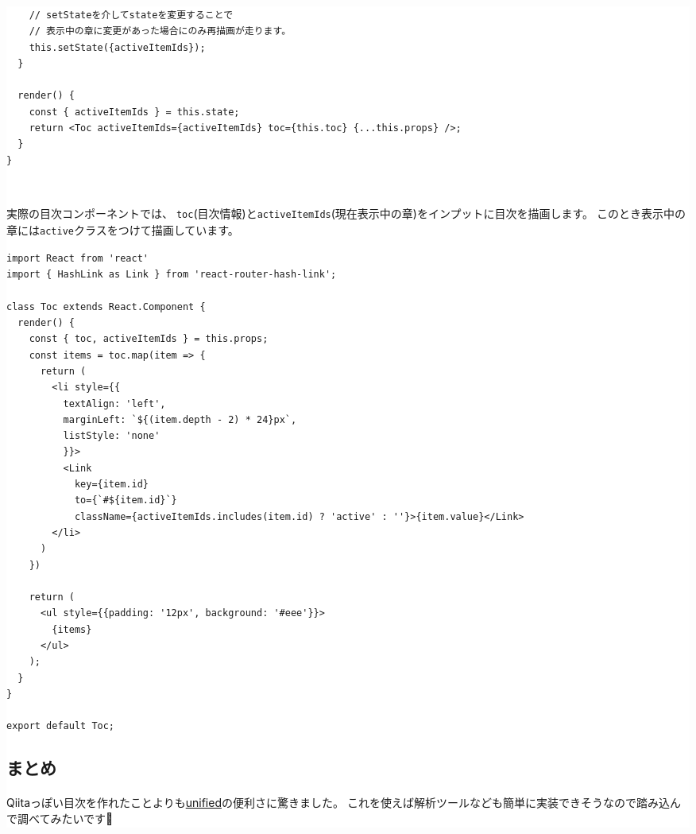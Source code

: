 ```javascript{20,23-26,28-30,38-66}
    // setStateを介してstateを変更することで
    // 表示中の章に変更があった場合にのみ再描画が走ります。
    this.setState({activeItemIds});
  }

  render() {
    const { activeItemIds } = this.state;
    return <Toc activeItemIds={activeItemIds} toc={this.toc} {...this.props} />;
  }
}

```

<br>

実際の目次コンポーネントでは、
`toc`(目次情報)と`activeItemIds`(現在表示中の章)をインプットに目次を描画します。
このとき表示中の章には`active`クラスをつけて描画しています。

```javascript{17}
import React from 'react'
import { HashLink as Link } from 'react-router-hash-link';

class Toc extends React.Component {
  render() {
    const { toc, activeItemIds } = this.props;
    const items = toc.map(item => {
      return (
        <li style={{
          textAlign: 'left',
          marginLeft: `${(item.depth - 2) * 24}px`,
          listStyle: 'none'
          }}>
          <Link
            key={item.id}
            to={`#${item.id}`}
            className={activeItemIds.includes(item.id) ? 'active' : ''}>{item.value}</Link>
        </li>
      )
    })

    return (
      <ul style={{padding: '12px', background: '#eee'}}>
        {items}
      </ul>
    );
  }
}

export default Toc;
```


## まとめ
Qiitaっぽい目次を作れたことよりも[unified](https://unified.js.org/)の便利さに驚きました。
これを使えば解析ツールなども簡単に実装できそうなので踏み込んで調べてみたいです🍅
